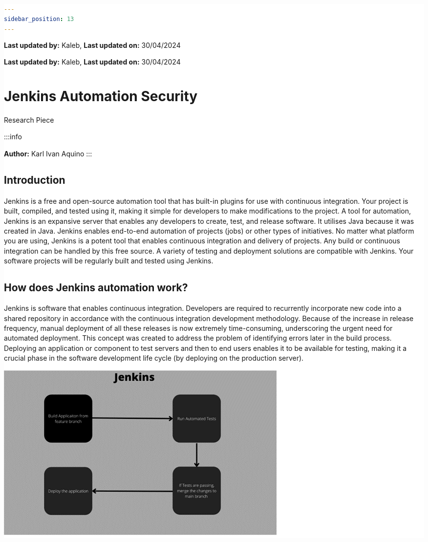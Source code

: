 ```yaml
---
sidebar_position: 13
---
```


**Last updated by:** Kaleb, **Last updated on:** 30/04/2024


**Last updated by:** Kaleb, **Last updated on:** 30/04/2024


# Jenkins Automation Security

Research Piece

:::info

**Author:** Karl Ivan Aquino
:::

## Introduction

Jenkins is a free and open-source automation tool that has built-in plugins for use with continuous integration. Your project is built, compiled, and tested using it, making it simple for developers to make modifications to the project. A tool for automation, Jenkins is an expansive server that enables any developers to create, test, and release software. It utilises Java because it was created in Java. Jenkins enables end-to-end automation of projects (jobs) or other types of initiatives. No matter what platform you are using, Jenkins is a potent tool that enables continuous integration and delivery of projects. Any build or continuous integration can be handled by this free source. A variety of testing and deployment solutions are compatible with Jenkins. Your software projects will be regularly built and tested using Jenkins.

## How does Jenkins automation work?

Jenkins is software that enables continuous integration. Developers are required to recurrently incorporate new code into a shared repository in accordance with the continuous integration development methodology. Because of the increase in release frequency, manual deployment of all these releases is now extremely time-consuming, underscoring the urgent need for automated deployment. This concept was created to address the problem of identifying errors later in the build process. Deploying an application or component to test servers and then to end users enables it to be available for testing, making it a crucial phase in the software development life cycle (by deploying on the production server).

![Jenkins Cycle](img\jenkins-cycle.png)
